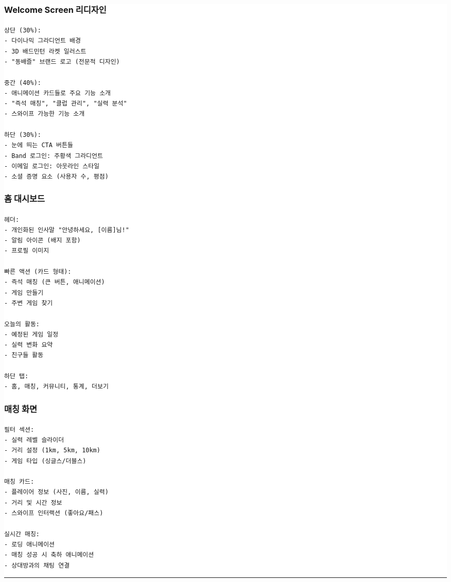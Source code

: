 ### Welcome Screen 리디자인
```
상단 (30%):
- 다이나믹 그라디언트 배경
- 3D 배드민턴 라켓 일러스트
- "동배즐" 브랜드 로고 (전문적 디자인)

중간 (40%):
- 애니메이션 카드들로 주요 기능 소개
- "즉석 매칭", "클럽 관리", "실력 분석"
- 스와이프 가능한 기능 소개

하단 (30%):
- 눈에 띄는 CTA 버튼들
- Band 로그인: 주황색 그라디언트
- 이메일 로그인: 아웃라인 스타일
- 소셜 증명 요소 (사용자 수, 평점)
```

### 홈 대시보드
```
헤더:
- 개인화된 인사말 "안녕하세요, [이름]님!"
- 알림 아이콘 (배지 포함)
- 프로필 이미지

빠른 액션 (카드 형태):
- 즉석 매칭 (큰 버튼, 애니메이션)
- 게임 만들기
- 주변 게임 찾기

오늘의 활동:
- 예정된 게임 일정
- 실력 변화 요약
- 친구들 활동

하단 탭:
- 홈, 매칭, 커뮤니티, 통계, 더보기
```

### 매칭 화면
```
필터 섹션:
- 실력 레벨 슬라이더
- 거리 설정 (1km, 5km, 10km)
- 게임 타입 (싱글스/더블스)

매칭 카드:
- 플레이어 정보 (사진, 이름, 실력)
- 거리 및 시간 정보
- 스와이프 인터랙션 (좋아요/패스)

실시간 매칭:
- 로딩 애니메이션
- 매칭 성공 시 축하 애니메이션
- 상대방과의 채팅 연결
```

---